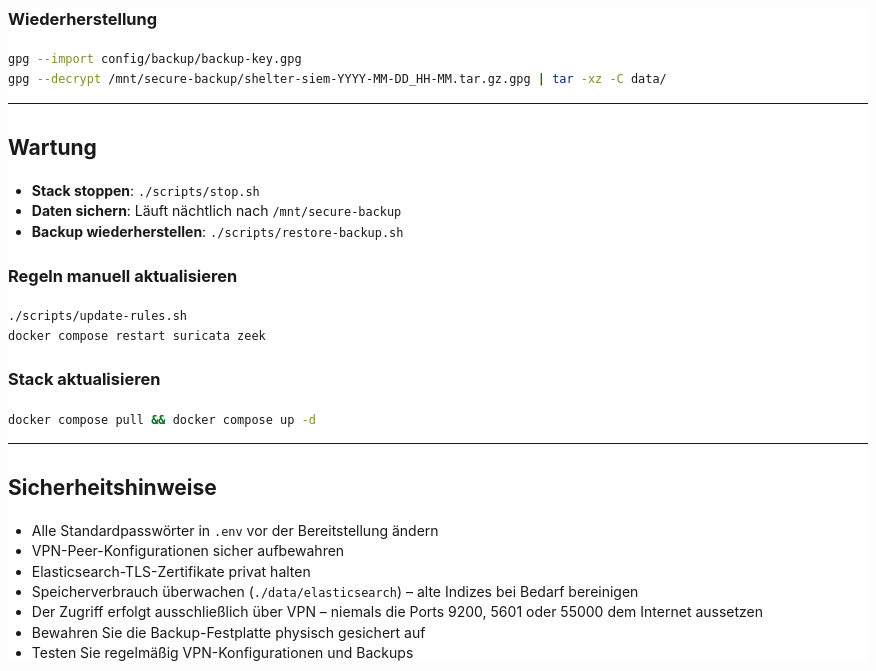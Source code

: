 ### Wiederherstellung  

```bash
gpg --import config/backup/backup-key.gpg
gpg --decrypt /mnt/secure-backup/shelter-siem-YYYY-MM-DD_HH-MM.tar.gz.gpg | tar -xz -C data/
```  

---  

## Wartung  

* **Stack stoppen**: `./scripts/stop.sh`
* **Daten sichern**: Läuft nächtlich nach `/mnt/secure-backup`
* **Backup wiederherstellen**: `./scripts/restore-backup.sh`

### Regeln manuell aktualisieren  

```bash
./scripts/update-rules.sh
docker compose restart suricata zeek
```  

### Stack aktualisieren  

```bash
docker compose pull && docker compose up -d
```  

---  

## Sicherheitshinweise

* Alle Standardpasswörter in `.env` vor der Bereitstellung ändern
* VPN-Peer-Konfigurationen sicher aufbewahren
* Elasticsearch-TLS-Zertifikate privat halten
* Speicherverbrauch überwachen (`./data/elasticsearch`) – alte Indizes bei Bedarf bereinigen
* Der Zugriff erfolgt ausschließlich über VPN – niemals die Ports 9200, 5601 oder 55000 dem Internet aussetzen  
* Bewahren Sie die Backup-Festplatte physisch gesichert auf  
* Testen Sie regelmäßig VPN-Konfigurationen und Backups  